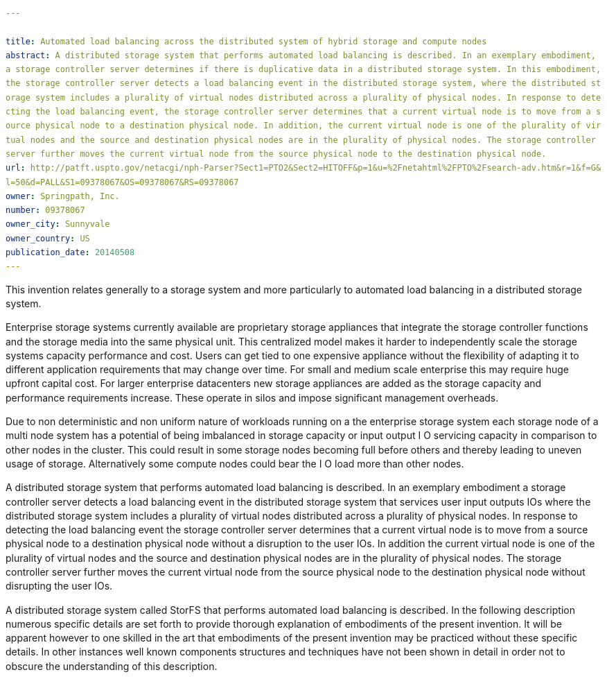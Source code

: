 ```yaml
---

title: Automated load balancing across the distributed system of hybrid storage and compute nodes
abstract: A distributed storage system that performs automated load balancing is described. In an exemplary embodiment, a storage controller server determines if there is duplicative data in a distributed storage system. In this embodiment, the storage controller server detects a load balancing event in the distributed storage system, where the distributed storage system includes a plurality of virtual nodes distributed across a plurality of physical nodes. In response to detecting the load balancing event, the storage controller server determines that a current virtual node is to move from a source physical node to a destination physical node. In addition, the current virtual node is one of the plurality of virtual nodes and the source and destination physical nodes are in the plurality of physical nodes. The storage controller server further moves the current virtual node from the source physical node to the destination physical node.
url: http://patft.uspto.gov/netacgi/nph-Parser?Sect1=PTO2&Sect2=HITOFF&p=1&u=%2Fnetahtml%2FPTO%2Fsearch-adv.htm&r=1&f=G&l=50&d=PALL&S1=09378067&OS=09378067&RS=09378067
owner: Springpath, Inc.
number: 09378067
owner_city: Sunnyvale
owner_country: US
publication_date: 20140508
---
```

This invention relates generally to a storage system and more particularly to automated load balancing in a distributed storage system.

Enterprise storage systems currently available are proprietary storage appliances that integrate the storage controller functions and the storage media into the same physical unit. This centralized model makes it harder to independently scale the storage systems capacity performance and cost. Users can get tied to one expensive appliance without the flexibility of adapting it to different application requirements that may change over time. For small and medium scale enterprise this may require huge upfront capital cost. For larger enterprise datacenters new storage appliances are added as the storage capacity and performance requirements increase. These operate in silos and impose significant management overheads.

Due to non deterministic and non uniform nature of workloads running on a the enterprise storage system each storage node of a multi node system has a potential of being imbalanced in storage capacity or input output I O servicing capacity in comparison to other nodes in the cluster. This could result in some storage nodes becoming full before others and thereby leading to uneven usage of storage. Alternatively some compute nodes could bear the I O load more than other nodes.

A distributed storage system that performs automated load balancing is described. In an exemplary embodiment a storage controller server detects a load balancing event in the distributed storage system that services user input outputs IOs where the distributed storage system includes a plurality of virtual nodes distributed across a plurality of physical nodes. In response to detecting the load balancing event the storage controller server determines that a current virtual node is to move from a source physical node to a destination physical node without a disruption to the user IOs. In addition the current virtual node is one of the plurality of virtual nodes and the source and destination physical nodes are in the plurality of physical nodes. The storage controller server further moves the current virtual node from the source physical node to the destination physical node without disrupting the user IOs.

A distributed storage system called StorFS that performs automated load balancing is described. In the following description numerous specific details are set forth to provide thorough explanation of embodiments of the present invention. It will be apparent however to one skilled in the art that embodiments of the present invention may be practiced without these specific details. In other instances well known components structures and techniques have not been shown in detail in order not to obscure the understanding of this description.
